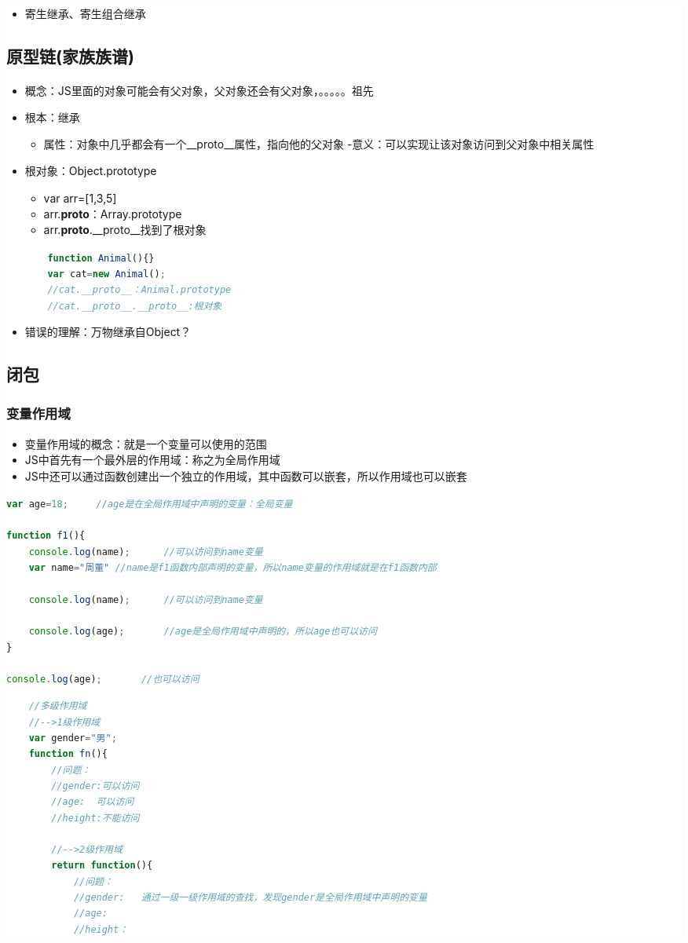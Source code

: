 - 寄生继承、寄生组合继承

## 原型链(家族族谱)

- 概念：JS里面的对象可能会有父对象，父对象还会有父对象，。。。。。祖先

- 根本：继承

  - 属性：对象中几乎都会有一个__proto__属性，指向他的父对象
    -意义：可以实现让该对象访问到父对象中相关属性

- 根对象：Object.prototype

  - var arr=[1,3,5]
  - arr.__proto__：Array.prototype
  - arr.__proto__.__proto__找到了根对象

  ```js
      function Animal(){}
      var cat=new Animal();
      //cat.__proto__：Animal.prototype
      //cat.__proto__.__proto__:根对象
  
  ```

- 错误的理解：万物继承自Object？

## 闭包

### 变量作用域

- 变量作用域的概念：就是一个变量可以使用的范围
- JS中首先有一个最外层的作用域：称之为全局作用域
- JS中还可以通过函数创建出一个独立的作用域，其中函数可以嵌套，所以作用域也可以嵌套

```js
var age=18;     //age是在全局作用域中声明的变量：全局变量

function f1(){
    console.log(name);      //可以访问到name变量
    var name="周董" //name是f1函数内部声明的变量，所以name变量的作用域就是在f1函数内部

    console.log(name);      //可以访问到name变量

    console.log(age);       //age是全局作用域中声明的，所以age也可以访问
}

console.log(age);       //也可以访问

```

```js
    //多级作用域
    //-->1级作用域
    var gender="男";
    function fn(){
        //问题：
        //gender:可以访问
        //age:  可以访问
        //height:不能访问

        //-->2级作用域
        return function(){
            //问题：
            //gender:   通过一级一级作用域的查找，发现gender是全局作用域中声明的变量
            //age:
            //height：
```